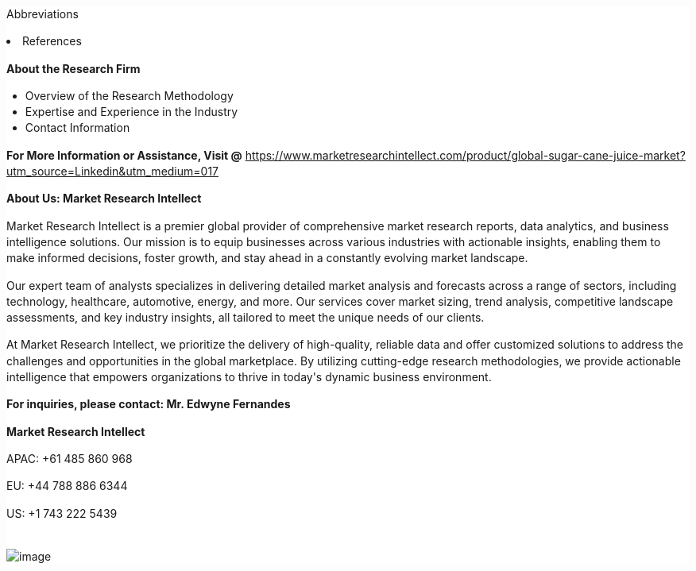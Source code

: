 Abbreviations</li><li>References</li></ul><p><strong>About the Research Firm</strong></p><ul><li>Overview of the Research Methodology</li><li>Expertise and Experience in the Industry</li><li>Contact Information</li></ul></div><div class="article-main__content" data-test-id="publishing-text-block"><p><span class="font-[700]"><strong>For More Information or Assistance, Visit @</strong>&nbsp;<a href="https://www.marketresearchintellect.com/product/global-sugar-cane-juice-market?utm_source=Linkedin&utm_medium=017">https://www.marketresearchintellect.com/product/global-sugar-cane-juice-market?utm_source=Linkedin&utm_medium=017</a></span></p><p><strong>About Us: Market Research Intellect</strong></p><p>Market Research Intellect is a premier global provider of comprehensive market research reports, data analytics, and business intelligence solutions. Our mission is to equip businesses across various industries with actionable insights, enabling them to make informed decisions, foster growth, and stay ahead in a constantly evolving market landscape.</p><p>Our expert team of analysts specializes in delivering detailed market analysis and forecasts across a range of sectors, including technology, healthcare, automotive, energy, and more. Our services cover market sizing, trend analysis, competitive landscape assessments, and key industry insights, all tailored to meet the unique needs of our clients.</p><p>At Market Research Intellect, we prioritize the delivery of high-quality, reliable data and offer customized solutions to address the challenges and opportunities in the global marketplace. By utilizing cutting-edge research methodologies, we provide actionable intelligence that empowers organizations to thrive in today's dynamic business environment.</p><p><strong>For inquiries, please contact: Mr. Edwyne Fernandes</strong></p><p><strong>Market Research Intellect</strong></p><p>APAC: +61 485 860 968</p><p>EU: +44 788 886 6344</p><p>US: +1 743 222 5439</p></div><div class="article-main__content" data-test-id="publishing-text-block">&nbsp;</div>
![image](https://github.com/user-attachments/assets/c0dbcba0-cd54-4f7b-90cd-444a5170532c)
